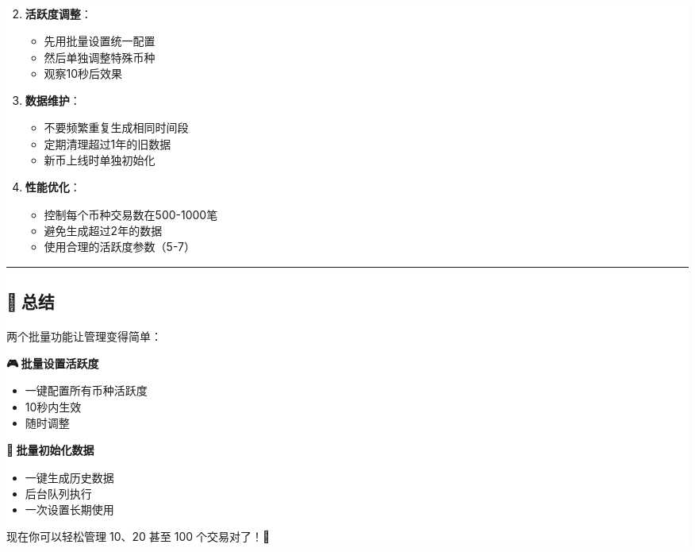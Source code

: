 2. **活跃度调整**：
   - 先用批量设置统一配置
   - 然后单独调整特殊币种
   - 观察10秒后效果

3. **数据维护**：
   - 不要频繁重复生成相同时间段
   - 定期清理超过1年的旧数据
   - 新币上线时单独初始化

4. **性能优化**：
   - 控制每个币种交易数在500-1000笔
   - 避免生成超过2年的数据
   - 使用合理的活跃度参数（5-7）

---

## 🎉 总结

两个批量功能让管理变得简单：

**🎮 批量设置活跃度**
- 一键配置所有币种活跃度
- 10秒内生效
- 随时调整

**🚀 批量初始化数据**
- 一键生成历史数据
- 后台队列执行
- 一次设置长期使用

现在你可以轻松管理 10、20 甚至 100 个交易对了！🚀

